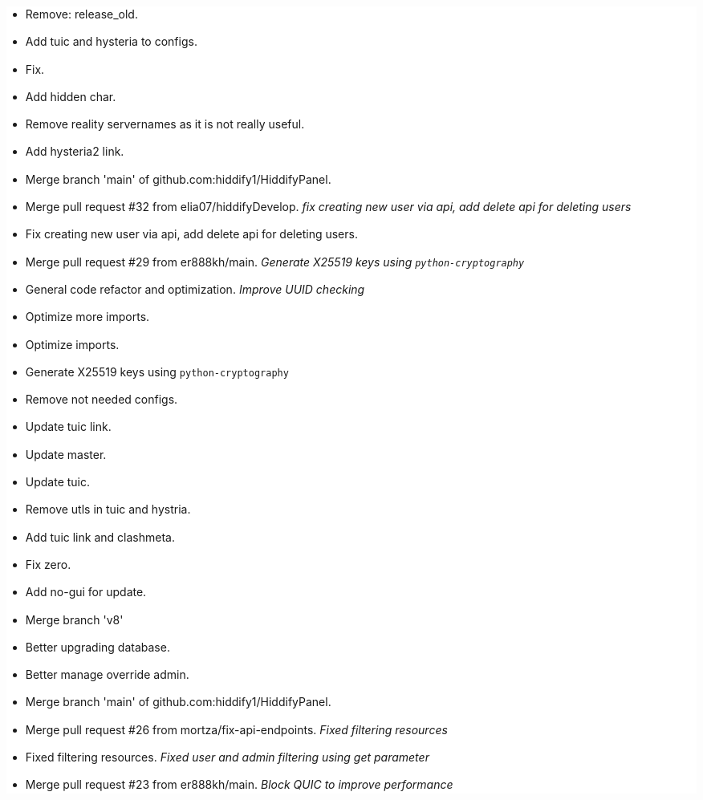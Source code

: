 * Remove: release_old. 

* Add tuic and hysteria to configs. 

* Fix. 

* Add hidden char. 

* Remove reality servernames as it is not really useful. 

* Add hysteria2 link. 

* Merge branch 'main' of github.com:hiddify1/HiddifyPanel. 

* Merge pull request #32 from elia07/hiddifyDevelop. 
  _fix creating new user via api, add delete api for deleting users_

* Fix creating new user via api, add delete api for deleting users. 

* Merge pull request #29 from er888kh/main. 
  _Generate X25519 keys using `python-cryptography`_

* General code refactor and optimization. 
  _Improve UUID checking_

* Optimize more imports. 

* Optimize imports. 

* Generate X25519 keys using `python-cryptography` 

* Remove not needed configs. 

* Update tuic link. 

* Update master. 

* Update tuic. 

* Remove utls in tuic and hystria. 

* Add tuic link and clashmeta. 

* Fix zero. 

* Add no-gui for update. 

* Merge branch 'v8' 

* Better upgrading database. 

* Better manage override admin. 

* Merge branch 'main' of github.com:hiddify1/HiddifyPanel. 

* Merge pull request #26 from mortza/fix-api-endpoints. 
  _Fixed filtering resources_

* Fixed filtering resources. 
  _Fixed user and admin filtering using get parameter_

* Merge pull request #23 from er888kh/main. 
  _Block QUIC to improve performance_
